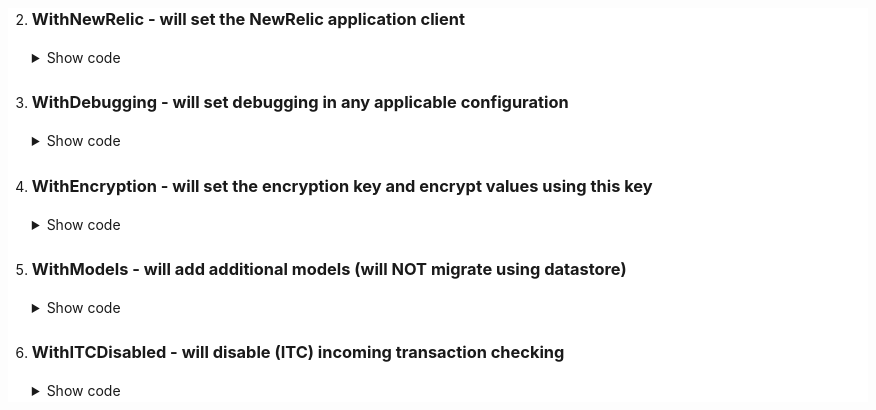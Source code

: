 2. ### WithNewRelic - will set the NewRelic application client
   <details><summary>Show code</summary></details>

3. ### WithDebugging - will set debugging in any applicable configuration

    <details>
    <summary>Show code</summary>
   
   ```go
    func WithDebugging() ClientOps {
        return func(c *clientOptions) {
            c.debug = true
			
            // Enable debugging on other services
            c.cacheStore.options = append(c.cacheStore.options, cachestore.WithDebugging())
            c.chainstate.options = append(c.chainstate.options, chainstate.WithDebugging()
            c.dataStore.options = append(c.dataStore.options, datastore.WithDebugging())
            c.notifications.options = append(c.notifications.options, notifications.WithDebugging()
            c.taskManager.options = append(c.taskManager.options, taskmanager.WithDebugging())
        }
   }
   ```
    </details>

4. ### WithEncryption - will set the encryption key and encrypt values using this key
    <details>
    <summary>Show code</summary>
   
    ```go
    func WithEncryption(key string) ClientOps {
        return func(c *clientOptions) {
            if len(key) > 0 {
                c.encryptionKey = key
            }
        }
    }
    ```
    </details>
   
5. ### WithModels - will add additional models (will NOT migrate using datastore)
    <details>
    <summary>Show code</summary>
   
    ```go
    func WithModels(models ...interface{}) ClientOps {
        return func(c *clientOptions) {
            c.models = append(c.models, models...)
        }
    }
    ```
    </details>
   
6. ### WithITCDisabled - will disable (ITC) incoming transaction checking
    <details>
    <summary>Show code</summary>
   